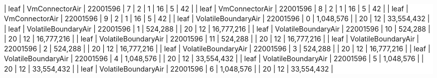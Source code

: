 | leaf | VmConnectorAir | 22001596 | 7 | 2 | 1 | 16 | 5 | 42 | 
| leaf | VmConnectorAir | 22001596 | 8 | 2 | 1 | 16 | 5 | 42 | 
| leaf | VmConnectorAir | 22001596 | 9 | 2 | 1 | 16 | 5 | 42 | 
| leaf | VolatileBoundaryAir | 22001596 | 0 | 1,048,576 |  | 20 | 12 | 33,554,432 | 
| leaf | VolatileBoundaryAir | 22001596 | 1 | 524,288 |  | 20 | 12 | 16,777,216 | 
| leaf | VolatileBoundaryAir | 22001596 | 10 | 524,288 |  | 20 | 12 | 16,777,216 | 
| leaf | VolatileBoundaryAir | 22001596 | 11 | 524,288 |  | 20 | 12 | 16,777,216 | 
| leaf | VolatileBoundaryAir | 22001596 | 2 | 524,288 |  | 20 | 12 | 16,777,216 | 
| leaf | VolatileBoundaryAir | 22001596 | 3 | 524,288 |  | 20 | 12 | 16,777,216 | 
| leaf | VolatileBoundaryAir | 22001596 | 4 | 1,048,576 |  | 20 | 12 | 33,554,432 | 
| leaf | VolatileBoundaryAir | 22001596 | 5 | 1,048,576 |  | 20 | 12 | 33,554,432 | 
| leaf | VolatileBoundaryAir | 22001596 | 6 | 1,048,576 |  | 20 | 12 | 33,554,432 | 
